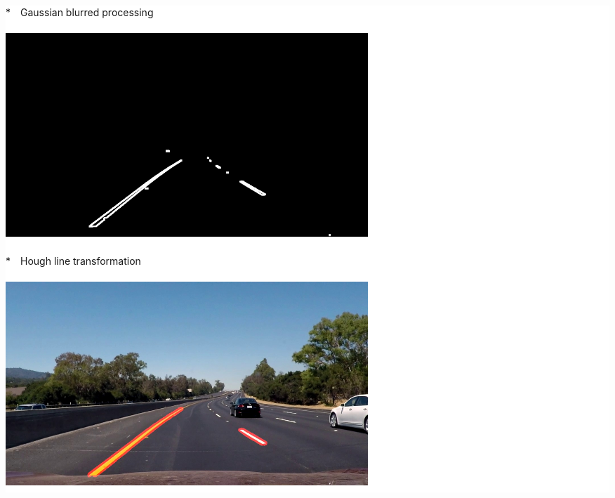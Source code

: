 *　Gaussian blurred processing

<img src="./examples/gussian_blurred_img.jpg" alt="Overview" width="60%" height="300px">

*　Hough line transformation

<img src="./examples/houghLines_img.jpg" alt="Overview" width="60%" height="300px">

